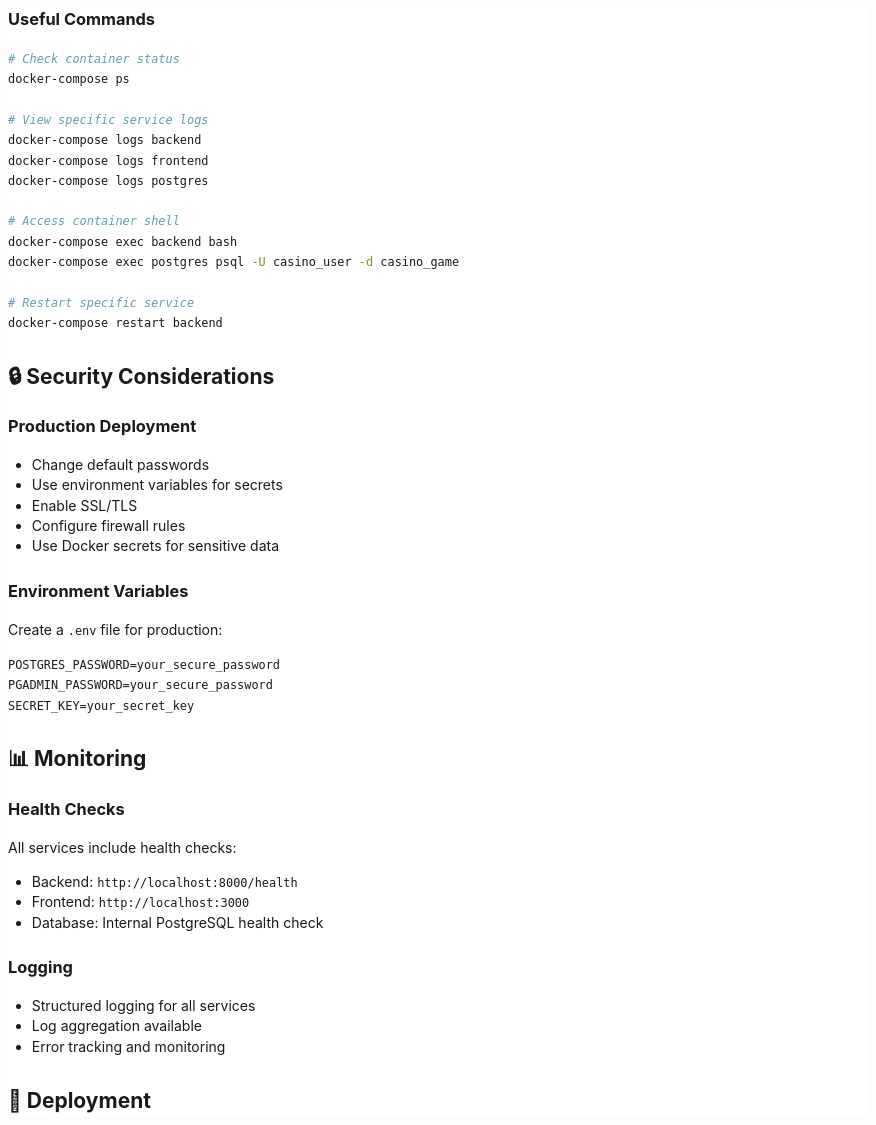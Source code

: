 ### Useful Commands

```bash
# Check container status
docker-compose ps

# View specific service logs
docker-compose logs backend
docker-compose logs frontend
docker-compose logs postgres

# Access container shell
docker-compose exec backend bash
docker-compose exec postgres psql -U casino_user -d casino_game

# Restart specific service
docker-compose restart backend
```

## 🔒 Security Considerations

### Production Deployment
- Change default passwords
- Use environment variables for secrets
- Enable SSL/TLS
- Configure firewall rules
- Use Docker secrets for sensitive data

### Environment Variables
Create a `.env` file for production:
```env
POSTGRES_PASSWORD=your_secure_password
PGADMIN_PASSWORD=your_secure_password
SECRET_KEY=your_secret_key
```

## 📊 Monitoring

### Health Checks
All services include health checks:
- Backend: `http://localhost:8000/health`
- Frontend: `http://localhost:3000`
- Database: Internal PostgreSQL health check

### Logging
- Structured logging for all services
- Log aggregation available
- Error tracking and monitoring

## 🚀 Deployment
